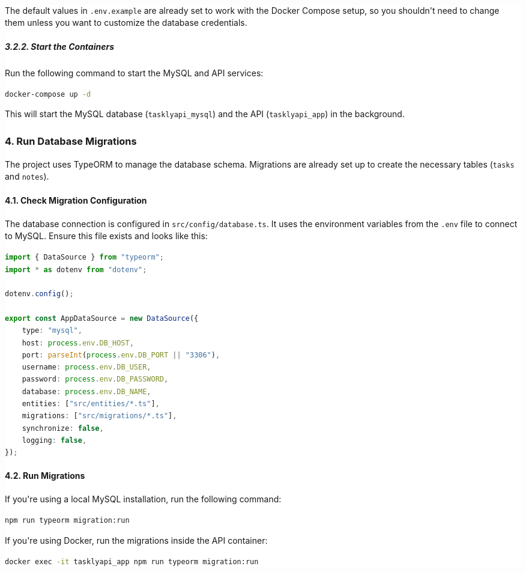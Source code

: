 The default values in `.env.example` are already set to work with the Docker Compose setup, so you shouldn't need to change them unless you want to customize the database credentials.

##### 3.2.2. Start the Containers

Run the following command to start the MySQL and API services:

```bash
docker-compose up -d
```

This will start the MySQL database (`tasklyapi_mysql`) and the API (`tasklyapi_app`) in the background.

### 4. Run Database Migrations

The project uses TypeORM to manage the database schema. Migrations are already set up to create the necessary tables (`tasks` and `notes`).

#### 4.1. Check Migration Configuration

The database connection is configured in `src/config/database.ts`. It uses the environment variables from the `.env` file to connect to MySQL. Ensure this file exists and looks like this:

```typescript
import { DataSource } from "typeorm";
import * as dotenv from "dotenv";

dotenv.config();

export const AppDataSource = new DataSource({
    type: "mysql",
    host: process.env.DB_HOST,
    port: parseInt(process.env.DB_PORT || "3306"),
    username: process.env.DB_USER,
    password: process.env.DB_PASSWORD,
    database: process.env.DB_NAME,
    entities: ["src/entities/*.ts"],
    migrations: ["src/migrations/*.ts"],
    synchronize: false,
    logging: false,
});
```

#### 4.2. Run Migrations

If you're using a local MySQL installation, run the following command:

```bash
npm run typeorm migration:run
```

If you're using Docker, run the migrations inside the API container:

```bash
docker exec -it tasklyapi_app npm run typeorm migration:run
```
